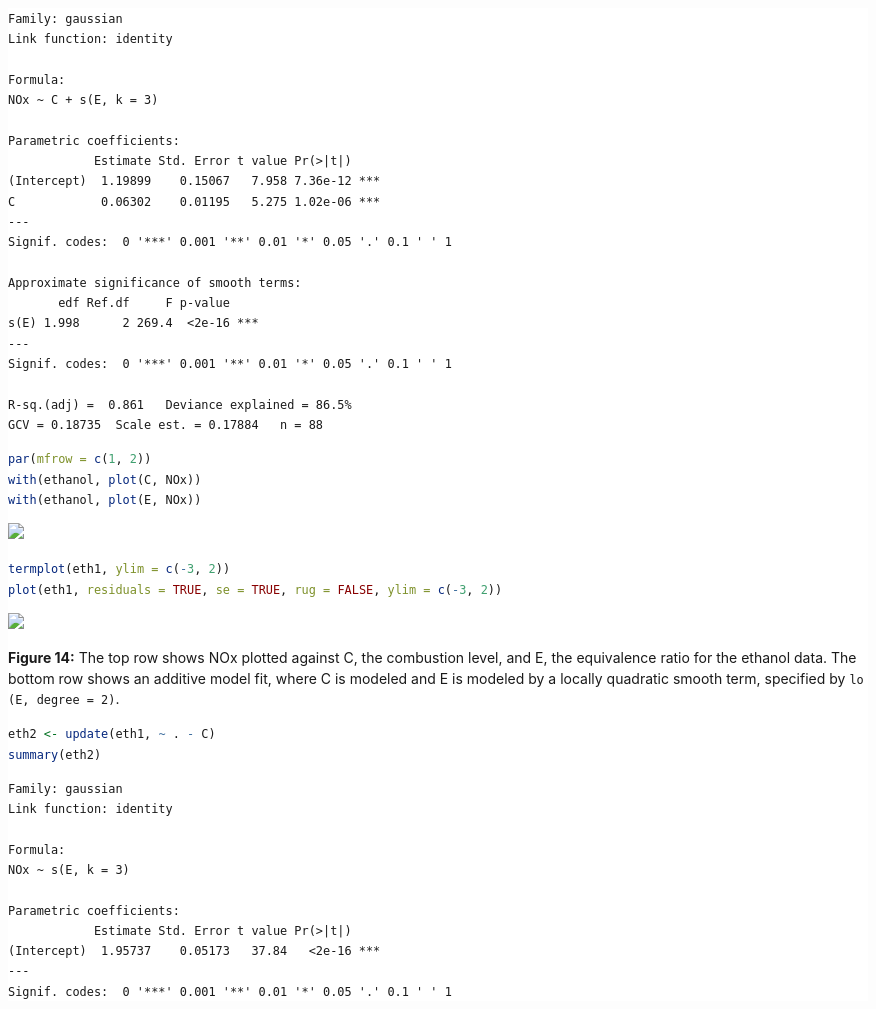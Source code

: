 
    Family: gaussian 
    Link function: identity 

    Formula:
    NOx ~ C + s(E, k = 3)

    Parametric coefficients:
                Estimate Std. Error t value Pr(>|t|)    
    (Intercept)  1.19899    0.15067   7.958 7.36e-12 ***
    C            0.06302    0.01195   5.275 1.02e-06 ***
    ---
    Signif. codes:  0 '***' 0.001 '**' 0.01 '*' 0.05 '.' 0.1 ' ' 1

    Approximate significance of smooth terms:
           edf Ref.df     F p-value    
    s(E) 1.998      2 269.4  <2e-16 ***
    ---
    Signif. codes:  0 '***' 0.001 '**' 0.01 '*' 0.05 '.' 0.1 ' ' 1

    R-sq.(adj) =  0.861   Deviance explained = 86.5%
    GCV = 0.18735  Scale est. = 0.17884   n = 88

``` r
par(mfrow = c(1, 2))
with(ethanol, plot(C, NOx))
with(ethanol, plot(E, NOx))
```

![](GAM_Tutorial_files/figure-gfm/unnamed-chunk-20-1.png)

``` r
termplot(eth1, ylim = c(-3, 2))
plot(eth1, residuals = TRUE, se = TRUE, rug = FALSE, ylim = c(-3, 2))
```

![](GAM_Tutorial_files/figure-gfm/unnamed-chunk-20-2.png)

**Figure 14:** The top row shows NOx plotted against C, the combustion
level, and E, the equivalence ratio for the ethanol data. The bottom row
shows an additive model fit, where C is modeled and E is modeled by a
locally quadratic smooth term, specified by `lo(E, degree = 2)`.

``` r
eth2 <- update(eth1, ~ . - C)
summary(eth2)
```


    Family: gaussian 
    Link function: identity 

    Formula:
    NOx ~ s(E, k = 3)

    Parametric coefficients:
                Estimate Std. Error t value Pr(>|t|)    
    (Intercept)  1.95737    0.05173   37.84   <2e-16 ***
    ---
    Signif. codes:  0 '***' 0.001 '**' 0.01 '*' 0.05 '.' 0.1 ' ' 1
